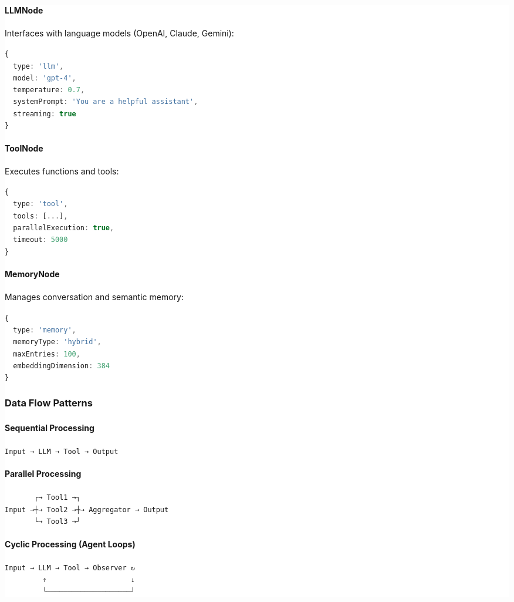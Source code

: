 #### LLMNode
Interfaces with language models (OpenAI, Claude, Gemini):
```typescript
{
  type: 'llm',
  model: 'gpt-4',
  temperature: 0.7,
  systemPrompt: 'You are a helpful assistant',
  streaming: true
}
```

#### ToolNode
Executes functions and tools:
```typescript
{
  type: 'tool',
  tools: [...],
  parallelExecution: true,
  timeout: 5000
}
```

#### MemoryNode
Manages conversation and semantic memory:
```typescript
{
  type: 'memory',
  memoryType: 'hybrid',
  maxEntries: 100,
  embeddingDimension: 384
}
```

### Data Flow Patterns

#### Sequential Processing
```
Input → LLM → Tool → Output
```

#### Parallel Processing
```
       ┌→ Tool1 →┐
Input →┼→ Tool2 →┼→ Aggregator → Output
       └→ Tool3 →┘
```

#### Cyclic Processing (Agent Loops)
```
Input → LLM → Tool → Observer ↻
         ↑                    ↓
         └────────────────────┘
```
